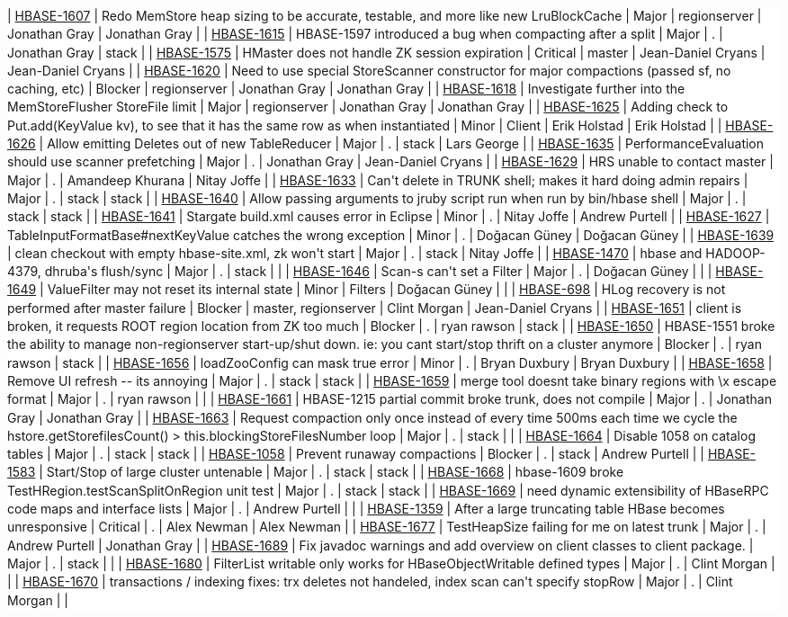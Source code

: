 | [HBASE-1607](https://issues.apache.org/jira/browse/HBASE-1607) | Redo MemStore heap sizing to be accurate, testable, and more like new LruBlockCache |  Major | regionserver | Jonathan Gray | Jonathan Gray |
| [HBASE-1615](https://issues.apache.org/jira/browse/HBASE-1615) | HBASE-1597 introduced a bug when compacting after a split |  Major | . | Jonathan Gray | stack |
| [HBASE-1575](https://issues.apache.org/jira/browse/HBASE-1575) | HMaster does not handle ZK session expiration |  Critical | master | Jean-Daniel Cryans | Jean-Daniel Cryans |
| [HBASE-1620](https://issues.apache.org/jira/browse/HBASE-1620) | Need to use special StoreScanner constructor for major compactions (passed sf, no caching, etc) |  Blocker | regionserver | Jonathan Gray | Jonathan Gray |
| [HBASE-1618](https://issues.apache.org/jira/browse/HBASE-1618) | Investigate further into the MemStoreFlusher StoreFile limit |  Major | regionserver | Jonathan Gray | Jonathan Gray |
| [HBASE-1625](https://issues.apache.org/jira/browse/HBASE-1625) | Adding check to Put.add(KeyValue kv), to see that it has the same row as when instantiated |  Minor | Client | Erik Holstad | Erik Holstad |
| [HBASE-1626](https://issues.apache.org/jira/browse/HBASE-1626) | Allow emitting Deletes out of new TableReducer |  Major | . | stack | Lars George |
| [HBASE-1635](https://issues.apache.org/jira/browse/HBASE-1635) | PerformanceEvaluation should use scanner prefetching |  Major | . | Jonathan Gray | Jean-Daniel Cryans |
| [HBASE-1629](https://issues.apache.org/jira/browse/HBASE-1629) | HRS unable to contact master |  Major | . | Amandeep Khurana | Nitay Joffe |
| [HBASE-1633](https://issues.apache.org/jira/browse/HBASE-1633) | Can't delete in TRUNK shell; makes it hard doing admin repairs |  Major | . | stack | stack |
| [HBASE-1640](https://issues.apache.org/jira/browse/HBASE-1640) | Allow passing arguments to jruby script run when run by bin/hbase shell |  Major | . | stack | stack |
| [HBASE-1641](https://issues.apache.org/jira/browse/HBASE-1641) | Stargate build.xml causes error in Eclipse |  Minor | . | Nitay Joffe | Andrew Purtell |
| [HBASE-1627](https://issues.apache.org/jira/browse/HBASE-1627) | TableInputFormatBase#nextKeyValue catches the wrong exception |  Minor | . | Doğacan Güney | Doğacan Güney |
| [HBASE-1639](https://issues.apache.org/jira/browse/HBASE-1639) | clean checkout with empty hbase-site.xml, zk won't start |  Major | . | stack | Nitay Joffe |
| [HBASE-1470](https://issues.apache.org/jira/browse/HBASE-1470) | hbase and HADOOP-4379, dhruba's flush/sync |  Major | . | stack |  |
| [HBASE-1646](https://issues.apache.org/jira/browse/HBASE-1646) | Scan-s can't set a Filter |  Major | . | Doğacan Güney |  |
| [HBASE-1649](https://issues.apache.org/jira/browse/HBASE-1649) | ValueFilter may not reset its internal state |  Minor | Filters | Doğacan Güney |  |
| [HBASE-698](https://issues.apache.org/jira/browse/HBASE-698) | HLog recovery is not performed after master failure |  Blocker | master, regionserver | Clint Morgan | Jean-Daniel Cryans |
| [HBASE-1651](https://issues.apache.org/jira/browse/HBASE-1651) | client is broken, it requests ROOT region location from ZK too much |  Blocker | . | ryan rawson | stack |
| [HBASE-1650](https://issues.apache.org/jira/browse/HBASE-1650) | HBASE-1551 broke the ability to manage non-regionserver start-up/shut down. ie: you cant start/stop thrift on a cluster anymore |  Blocker | . | ryan rawson | stack |
| [HBASE-1656](https://issues.apache.org/jira/browse/HBASE-1656) | loadZooConfig can mask true error |  Minor | . | Bryan Duxbury | Bryan Duxbury |
| [HBASE-1658](https://issues.apache.org/jira/browse/HBASE-1658) | Remove UI refresh -- its annoying |  Major | . | stack | stack |
| [HBASE-1659](https://issues.apache.org/jira/browse/HBASE-1659) | merge tool doesnt take binary regions with \x escape format |  Major | . | ryan rawson |  |
| [HBASE-1661](https://issues.apache.org/jira/browse/HBASE-1661) | HBASE-1215 partial commit broke trunk, does not compile |  Major | . | Jonathan Gray | Jonathan Gray |
| [HBASE-1663](https://issues.apache.org/jira/browse/HBASE-1663) | Request compaction only once instead of every time 500ms each time we cycle the hstore.getStorefilesCount() \> this.blockingStoreFilesNumber loop |  Major | . | stack |  |
| [HBASE-1664](https://issues.apache.org/jira/browse/HBASE-1664) | Disable 1058 on catalog tables |  Major | . | stack | stack |
| [HBASE-1058](https://issues.apache.org/jira/browse/HBASE-1058) | Prevent runaway compactions |  Blocker | . | stack | Andrew Purtell |
| [HBASE-1583](https://issues.apache.org/jira/browse/HBASE-1583) | Start/Stop of large cluster untenable |  Major | . | stack | stack |
| [HBASE-1668](https://issues.apache.org/jira/browse/HBASE-1668) | hbase-1609 broke TestHRegion.testScanSplitOnRegion unit test |  Major | . | stack | stack |
| [HBASE-1669](https://issues.apache.org/jira/browse/HBASE-1669) | need dynamic extensibility of HBaseRPC code maps and interface lists |  Major | . | Andrew Purtell |  |
| [HBASE-1359](https://issues.apache.org/jira/browse/HBASE-1359) | After  a large truncating table HBase becomes unresponsive |  Critical | . | Alex Newman | Alex Newman |
| [HBASE-1677](https://issues.apache.org/jira/browse/HBASE-1677) | TestHeapSize failing for me on latest trunk |  Major | . | Andrew Purtell | Jonathan Gray |
| [HBASE-1689](https://issues.apache.org/jira/browse/HBASE-1689) | Fix javadoc warnings and add overview on client classes to client package. |  Major | . | stack |  |
| [HBASE-1680](https://issues.apache.org/jira/browse/HBASE-1680) | FilterList writable only works for HBaseObjectWritable defined types |  Major | . | Clint Morgan |  |
| [HBASE-1670](https://issues.apache.org/jira/browse/HBASE-1670) | transactions / indexing fixes: trx deletes not handeled, index scan can't specify stopRow |  Major | . | Clint Morgan |  |